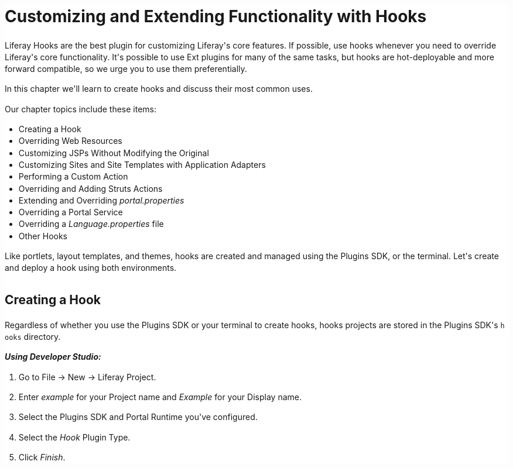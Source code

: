 # Customizing and Extending Functionality with Hooks 

Liferay Hooks are the best plugin for customizing Liferay's core features.  If
possible, use hooks whenever you need to override Liferay's core functionality.
It's possible to use Ext plugins for many of the same tasks, but hooks are
hot-deployable and more forward compatible, so we urge you to use them
preferentially. 

In this chapter we'll learn to create hooks and discuss their most common uses. 

Our chapter topics include these items:

- Creating a Hook
- Overriding Web Resources
- Customizing JSPs Without Modifying the Original
- Customizing Sites and Site Templates with Application Adapters 
- Performing a Custom Action 
- Overriding and Adding Struts Actions 
- Extending and Overriding *portal.properties* 
- Overriding a Portal Service
- Overriding a *Language.properties* file
- Other Hooks

Like portlets, layout templates, and themes, hooks are created and managed using
the Plugins SDK, or the terminal. Let's create and deploy a hook using both
environments. 

## Creating a Hook

Regardless of whether you use the Plugins SDK or your terminal to create hooks,
hooks projects are stored in the Plugins SDK's `hooks` directory. 

***Using Developer Studio:***

1.  Go to File &rarr; New &rarr; Liferay Project. 

2.  Enter *example* for your Project name and *Example* for your Display name. 

3.  Select the Plugins SDK and Portal Runtime you've configured. 

4.  Select the *Hook* Plugin Type. 

5.  Click *Finish*. 
